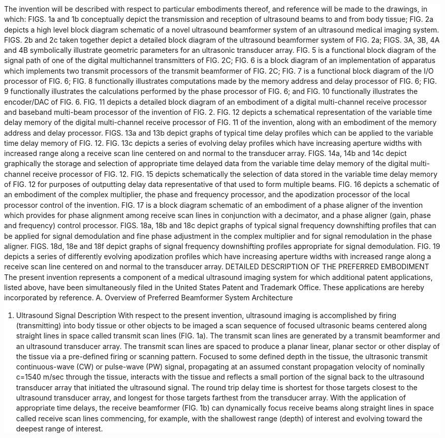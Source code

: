 The invention will be described with respect to particular embodiments thereof, and reference will be made to the drawings, in which:
FIGS. 1a and 1b conceptually depict the transmission and reception of ultrasound beams to and from body tissue;
FIG. 2a depicts a high level block diagram schematic of a novel ultrasound beamformer system of an ultrasound medical imaging system.
FIGS. 2b and 2c taken together depict a detailed block diagram of the ultrasound beamformer system of FIG. 2a;
FIGS. 3A, 3B, 4A and 4B symbolically illustrate geometric parameters for an ultrasonic transducer array.
FIG. 5 is a functional block diagram of the signal path of one of the digital multichannel transmitters of FIG. 2C;
FIG. 6 is a block diagram of an implementation of apparatus which implements two transmit processors of the transmit beamformer of FIG. 2C;
FIG. 7 is a functional block diagram of the I/O processor of FIG. 6;
FIG. 8 functionally illustrates computations made by the memory address and delay processor of FIG. 6;
FIG. 9 functionally illustrates the calculations performed by the phase processor of FIG. 6; and
FIG. 10 functionally illustrates the encoder/DAC of FIG. 6.
FIG. 11 depicts a detailed block diagram of an embodiment of a digital multi-channel receive processor and baseband multi-beam processor of the invention of FIG. 2.
FIG. 12 depicts a schematical representation of the variable time delay memory of the digital multi-channel receive processor of FIG. 11 of the invention, along with an embodiment of the memory address and delay processor.
FIGS. 13a and 13b depict graphs of typical time delay profiles which can be applied to the variable time delay memory of FIG. 12.
FIG. 13c depicts a series of evolving delay profiles which have increasing aperture widths with increased range along a receive scan line centered on and normal to the transducer array.
FIGS. 14a, 14b and 14c depict graphically the storage and selection of appropriate time delayed data from the variable time delay memory of the digital multi-channel receive processor of FIG. 12.
FIG. 15 depicts schematically the selection of data stored in the variable time delay memory of FIG. 12 for purposes of outputting delay data representative of that used to form multiple beams.
FIG. 16 depicts a schematic of an embodiment of the complex multiplier, the phase and frequency processor, and the apodization processor of the local processor control of the invention.
FIG. 17 is a block diagram schematic of an embodiment of a phase aligner of the invention which provides for phase alignment among receive scan lines in conjunction with a decimator, and a phase aligner (gain, phase and frequency) control processor.
FIGS. 18a, 18b and 18c depict graphs of typical signal frequency downshifting profiles that can be applied for signal demodulation and fine phase adjustment in the complex multiplier and for signal remodulation in the phase aligner. FIGS. 18d, 18e and 18f depict graphs of signal frequency downshifting profiles appropriate for signal demodulation.
FIG. 19 depicts a series of differently evolving apodization profiles which have increasing aperture widths with increased range along a receive scan line centered on and normal to the transducer array.
DETAILED DESCRIPTION OF THE PREFERRED EMBODIMENT
The present invention represents a component of a medical ultrasound imaging system for which additional patent applications, listed above, have been simultaneously filed in the United States Patent and Trademark Office. These applications are hereby incorporated by reference.
A. Overview of Preferred Beamformer System Architecture
1. Ultrasound Signal Description
With respect to the present invention, ultrasound imaging is accomplished by firing (transmitting) into body tissue or other objects to be imaged a scan sequence of focused ultrasonic beams centered along straight lines in space called transmit scan lines (FIG. 1a). The transmit scan lines are generated by a transmit beamformer and an ultrasound transducer array. The transmit scan lines are spaced to produce a planar linear, planar sector or other display of the tissue via a pre-defined firing or scanning pattern. Focused to some defined depth in the tissue, the ultrasonic transmit continuous-wave (CW) or pulse-wave (PW) signal, propagating at an assumed constant propagation velocity of nominally c=1540 m/sec through the tissue, interacts with the tissue and reflects a small portion of the signal back to the ultrasound transducer array that initiated the ultrasound signal. The round trip delay time is shortest for those targets closest to the ultrasound transducer array, and longest for those targets farthest from the transducer array. With the application of appropriate time delays, the receive beamformer (FIG. 1b) can dynamically focus receive beams along straight lines in space called receive scan lines commencing, for example, with the shallowest range (depth) of interest and evolving toward the deepest range of interest.